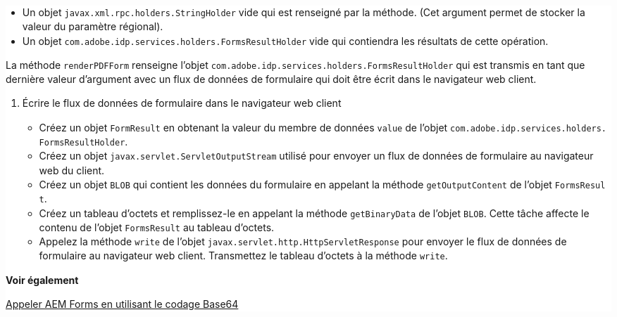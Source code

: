    * Un objet `javax.xml.rpc.holders.StringHolder` vide qui est renseigné par la méthode. (Cet argument permet de stocker la valeur du paramètre régional).
   * Un objet `com.adobe.idp.services.holders.FormsResultHolder` vide qui contiendra les résultats de cette opération.

   La méthode `renderPDFForm` renseigne l’objet `com.adobe.idp.services.holders.FormsResultHolder` qui est transmis en tant que dernière valeur d’argument avec un flux de données de formulaire qui doit être écrit dans le navigateur web client.

1. Écrire le flux de données de formulaire dans le navigateur web client

   * Créez un objet `FormResult` en obtenant la valeur du membre de données `value` de lʼobjet `com.adobe.idp.services.holders.FormsResultHolder`.
   * Créez un objet `javax.servlet.ServletOutputStream` utilisé pour envoyer un flux de données de formulaire au navigateur web du client.
   * Créez un objet `BLOB` qui contient les données du formulaire en appelant la méthode `getOutputContent` de l’objet `FormsResult`.
   * Créez un tableau d’octets et remplissez-le en appelant la méthode `getBinaryData` de lʼobjet `BLOB`. Cette tâche affecte le contenu de l’objet `FormsResult` au tableau d’octets.
   * Appelez la méthode `write` de l’objet `javax.servlet.http.HttpServletResponse` pour envoyer le flux de données de formulaire au navigateur web client. Transmettez le tableau d’octets à la méthode `write`.

**Voir également**

[Appeler AEM Forms en utilisant le codage Base64](/help/forms/developing/invoking-aem-forms-using-web.md#invoking-aem-forms-using-base64-encoding)
